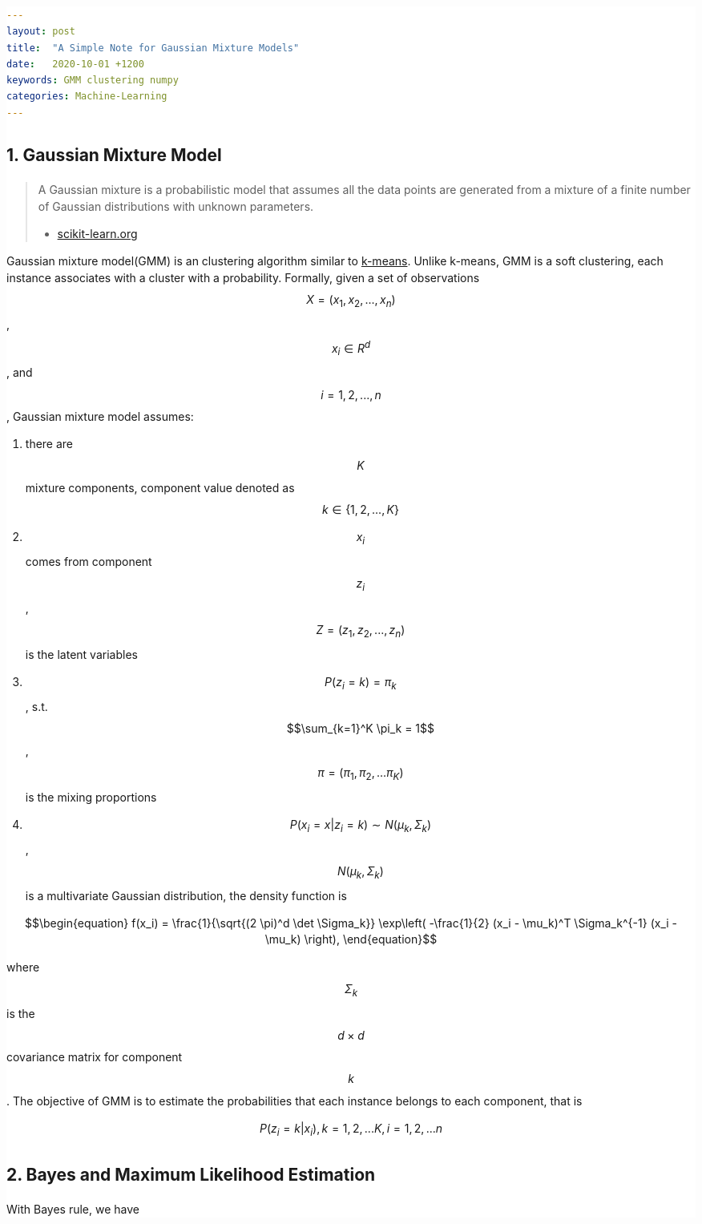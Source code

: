 ```yaml
---
layout: post
title:  "A Simple Note for Gaussian Mixture Models"
date:   2020-10-01 +1200
keywords: GMM clustering numpy
categories: Machine-Learning
---
```


## 1. Gaussian Mixture Model

> A Gaussian mixture is a probabilistic model that assumes all the data points are generated from a mixture of a finite number of Gaussian distributions with unknown parameters.
> - [scikit-learn.org](https://scikit-learn.org/stable/modules/mixture.html#:~:text=A%20Gaussian%20mixture%20model%20is,Gaussian%20distributions%20with%20unknown%20parameters)


Gaussian mixture model(GMM) is an clustering algorithm similar to [k-means](/machine-learning/2020/09/14/kmeans). Unlike k-means, GMM is a soft clustering, each instance associates with a cluster with a probability. Formally, given a set of observations $$X = (x_1, x_2, ..., x_n)$$, $$x_i \in R^{d}$$, and $$i=1, 2, ..., n$$, Gaussian mixture model assumes:

1. there are $$K$$ mixture components, component value denoted as $$k \in \{1, 2, ..., K\}$$

2. $$x_i$$ comes from component $$z_i$$, $$Z = (z_1, z_2, ..., z_n)$$ is the latent variables

3. $$\begin{equation}
    P(z_i=k) = \pi_k
\end{equation}$$, s.t. $$\sum_{k=1}^K \pi_k = 1$$, $$\pi = (\pi_1, \pi_2, ...\pi_K)$$ is the mixing proportions

4. $$\begin{equation}
    P(x_i=x | z_i=k) \sim N(\mu_k, \Sigma_k)
    \end{equation}$$, $$N(\mu_k, \Sigma_k)$$ is a multivariate Gaussian distribution, the density function is

$$\begin{equation}
    f(x_i) = \frac{1}{\sqrt{(2 \pi)^d \det \Sigma_k}}
               \exp\left( -\frac{1}{2} (x_i - \mu_k)^T \Sigma_k^{-1} (x_i - \mu_k) \right),
\end{equation}$$

where $$\Sigma_k$$ is the $$d \times d$$ covariance matrix for component $$k$$. The objective of GMM is to estimate the probabilities that each instance belongs to each component, that is 

$$\begin{equation}
    P(z_i=k | x_i),  k = 1, 2, ... K, i=1, 2, ... n
\label{obj}
\end{equation}$$



## 2. Bayes and Maximum Likelihood Estimation

With Bayes rule, we have
